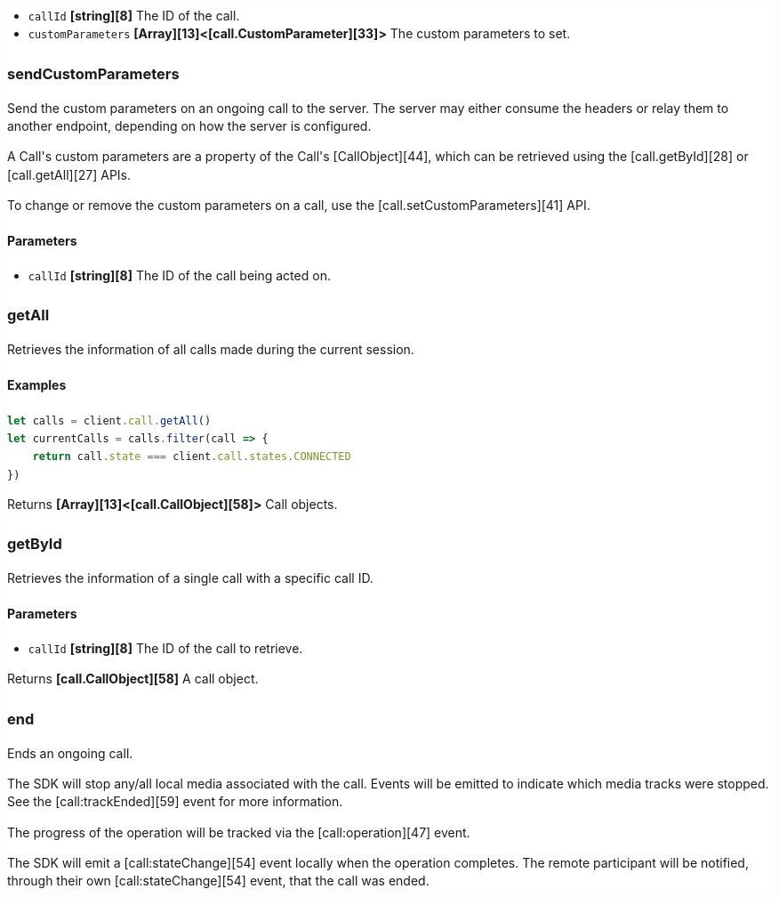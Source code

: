 *   `callId` **[string][8]** The ID of the call.
*   `customParameters` **[Array][13]<[call.CustomParameter][33]>** The custom parameters to set.

### sendCustomParameters

Send the custom parameters on an ongoing call to the server. The server may either consume the headers or relay them
to another endpoint, depending on how the server is configured.

A Call's custom parameters are a property of the Call's [CallObject][44],
which can be retrieved using the [call.getById][28] or
[call.getAll][27] APIs.

To change or remove the custom parameters on a call, use the [call.setCustomParameters][41] API.

#### Parameters

*   `callId` **[string][8]** The ID of the call being acted on.

### getAll

Retrieves the information of all calls made during the current session.

#### Examples

```javascript
let calls = client.call.getAll()
let currentCalls = calls.filter(call => {
    return call.state === client.call.states.CONNECTED
})
```

Returns **[Array][13]<[call.CallObject][58]>** Call objects.

### getById

Retrieves the information of a single call with a specific call ID.

#### Parameters

*   `callId` **[string][8]** The ID of the call to retrieve.

Returns **[call.CallObject][58]** A call object.

### end

Ends an ongoing call.

The SDK will stop any/all local media associated with the call. Events
will be emitted to indicate which media tracks were stopped. See the
[call:trackEnded][59] event for more
information.

The progress of the operation will be tracked via the
[call:operation][47] event.

The SDK will emit a [call:stateChange][54]
event locally when the operation completes. The remote participant
will be notified, through their own
[call:stateChange][54] event, that the
call was ended.
